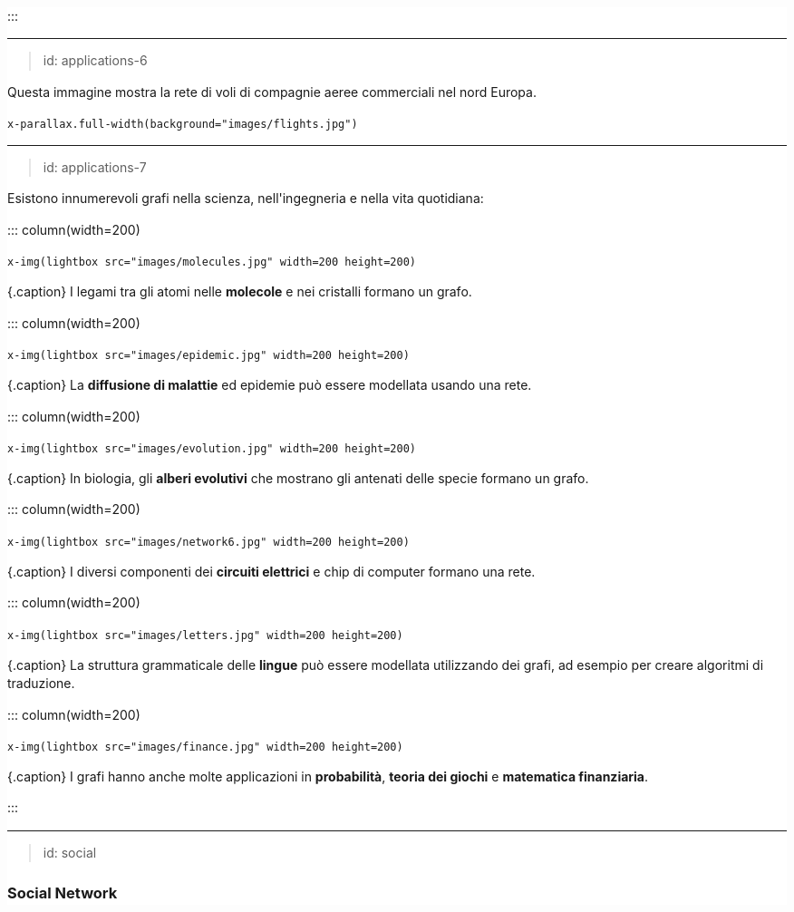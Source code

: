 :::

---

> id: applications-6

Questa immagine mostra la rete di voli di compagnie aeree commerciali nel nord Europa.

    x-parallax.full-width(background="images/flights.jpg")

---

> id: applications-7

Esistono innumerevoli grafi nella scienza, nell'ingegneria e nella vita quotidiana:

::: column(width=200)

    x-img(lightbox src="images/molecules.jpg" width=200 height=200)

{.caption} I legami tra gli atomi nelle __molecole__ e nei cristalli formano un grafo.

::: column(width=200)

    x-img(lightbox src="images/epidemic.jpg" width=200 height=200)

{.caption} La __diffusione di malattie__ ed epidemie può essere modellata usando una rete.

::: column(width=200)

    x-img(lightbox src="images/evolution.jpg" width=200 height=200)

{.caption} In biologia, gli __alberi evolutivi__ che mostrano gli antenati delle specie formano un grafo.

::: column(width=200)

    x-img(lightbox src="images/network6.jpg" width=200 height=200)

{.caption} I diversi componenti dei __circuiti elettrici__ e chip di computer formano una rete.

::: column(width=200)

    x-img(lightbox src="images/letters.jpg" width=200 height=200)

{.caption} La struttura grammaticale delle __lingue__ può essere modellata utilizzando dei grafi, ad esempio per creare algoritmi di traduzione.

::: column(width=200)

    x-img(lightbox src="images/finance.jpg" width=200 height=200)

{.caption} I grafi hanno anche molte applicazioni in __probabilità__, __teoria dei giochi__ e __matematica finanziaria__.

:::

---

> id: social

### Social Network
